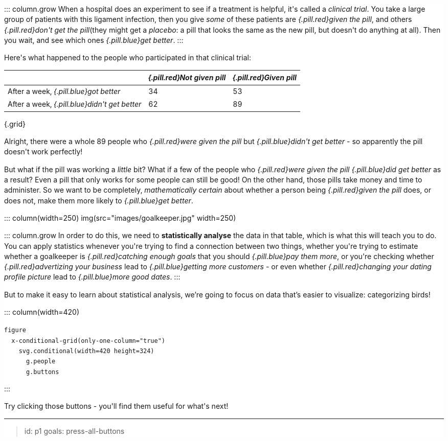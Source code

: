 ::: column.grow
When a hospital does an experiment to see if a treatment is helpful, it's called a *clinical trial*. You take a large group of patients with this ligament infection, then you give *some* of these patients are _{.pill.red}given the pill_, and others _{.pill.red}don't get the pill_(they might get a *placebo*: a pill that looks the same as the new pill, but doesn't do anything at all). Then you wait, and see which ones _{.pill.blue}get better_.
:::

Here's what happened to the people who participated in that clinical trial:

|         |  _{.pill.red}Not given pill_       |  _{.pill.red}Given pill_   |
|---------|---|---|
| After a week, _{.pill.blue}got better_    |34   |53   |
| After a week, _{.pill.blue}didn't get better_    |62   |89   |
{.grid}

Alright, there were a whole 89 people who _{.pill.red}were given the pill_ but _{.pill.blue}didn't get better_ - so apparently the pill doesn't work perfectly!

But what if the pill was working a *little* bit? What if a few of the people who _{.pill.red}were given the pill_ _{.pill.blue}did get better_ as a result? Even a pill that only works for some people can still be good! On the other hand, those pills take money and time to administer. So we want to be completely, *mathematically certain* about whether a person being _{.pill.red}given the pill_ does, or does not, make them more likely to _{.pill.blue}get better_.

::: column(width=250)
    <!-- depositphotos_109144654-stock-illustration-goalkeeper-catches-the-ball-football.jpg -->
    img(src="images/goalkeeper.jpg" width=250)

::: column.grow
In order to do this, we need to **statistically analyse** the data in that table, which is what this will teach you to do. You can apply statistics whenever you're trying to find a connection between two things, whether you're trying to estimate whether a goalkeeper is _{.pill.red}catching enough goals_ that you should _{.pill.blue}pay them more_, or you're checking whether _{.pill.red}advertizing your business_ lead to _{.pill.blue}getting more customers_ - or even whether _{.pill.red}changing your dating profile picture_ lead to _{.pill.blue}more good dates_.
:::

But to make it easy to learn about statistical analysis, we’re going to focus on data that’s easier to visualize: categorizing birds!

::: column(width=420)

    figure
      x-conditional-grid(only-one-column="true")
        svg.conditional(width=420 height=324)
          g.people
          g.buttons

:::

Try clicking those buttons - you'll find them useful for what's next!

---
> id: p1
> goals: press-all-buttons
